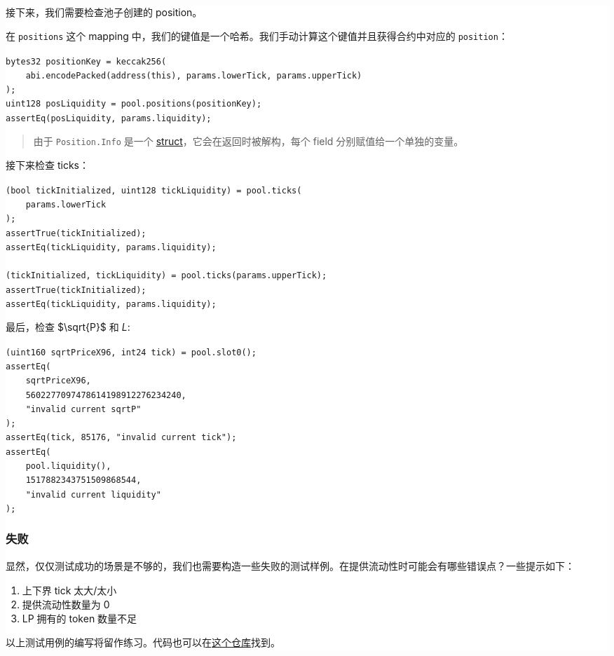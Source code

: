 接下来，我们需要检查池子创建的 position。

在 `positions` 这个 mapping 中，我们的键值是一个哈希。我们手动计算这个键值并且获得合约中对应的 `position`：

```solidity
bytes32 positionKey = keccak256(
    abi.encodePacked(address(this), params.lowerTick, params.upperTick)
);
uint128 posLiquidity = pool.positions(positionKey);
assertEq(posLiquidity, params.liquidity);
```

> 由于 `Position.Info` 是一个 [struct](https://docs.soliditylang.org/en/latest/types.html#structs)，它会在返回时被解构，每个 field 分别赋值给一个单独的变量。

接下来检查 ticks：

```solidity
(bool tickInitialized, uint128 tickLiquidity) = pool.ticks(
    params.lowerTick
);
assertTrue(tickInitialized);
assertEq(tickLiquidity, params.liquidity);

(tickInitialized, tickLiquidity) = pool.ticks(params.upperTick);
assertTrue(tickInitialized);
assertEq(tickLiquidity, params.liquidity);
```

最后，检查 $\sqrt{P}$ 和 $L$:
```solidity
(uint160 sqrtPriceX96, int24 tick) = pool.slot0();
assertEq(
    sqrtPriceX96,
    5602277097478614198912276234240,
    "invalid current sqrtP"
);
assertEq(tick, 85176, "invalid current tick");
assertEq(
    pool.liquidity(),
    1517882343751509868544,
    "invalid current liquidity"
);
```

### 失败

显然，仅仅测试成功的场景是不够的，我们也需要构造一些失败的测试样例。在提供流动性时可能会有哪些错误点？一些提示如下：
1. 上下界 tick 太大/太小
2. 提供流动性数量为 0
3. LP 拥有的 token 数量不足

以上测试用例的编写将留作练习。代码也可以在[这个仓库](https://github.com/Jeiwan/uniswapv3-code/blob/milestone_1/test/UniswapV3Pool.t.sol)找到。

